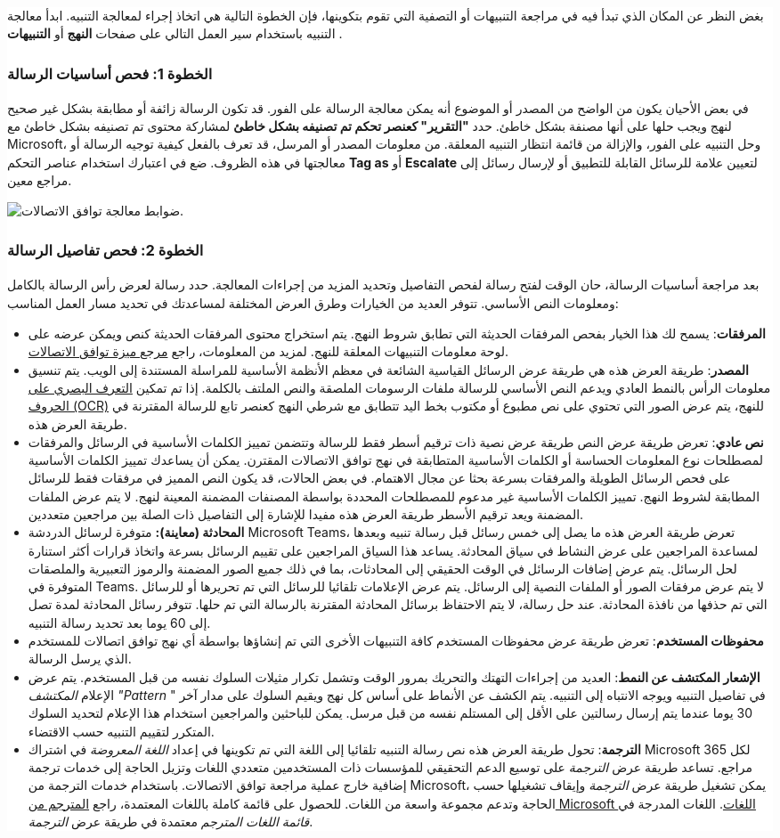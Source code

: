 بغض النظر عن المكان الذي تبدأ فيه في مراجعة التنبيهات أو التصفية التي تقوم بتكوينها، فإن الخطوة التالية هي اتخاذ إجراء لمعالجة التنبيه. ابدأ معالجة التنبيه باستخدام سير العمل التالي على صفحات **النهج** أو **التنبيهات** .

### <a name="step-1-examine-the-message-basics"></a>الخطوة 1: فحص أساسيات الرسالة

 في بعض الأحيان يكون من الواضح من المصدر أو الموضوع أنه يمكن معالجة الرسالة على الفور. قد تكون الرسالة زائفة أو مطابقة بشكل غير صحيح لنهج ويجب حلها على أنها مصنفة بشكل خاطئ. حدد **"التقرير" كعنصر تحكم تم تصنيفه بشكل خاطئ** لمشاركة محتوى تم تصنيفه بشكل خاطئ مع Microsoft، وحل التنبيه على الفور، والإزالة من قائمة انتظار التنبيه المعلقة. من معلومات المصدر أو المرسل، قد تعرف بالفعل كيفية توجيه الرسالة أو معالجتها في هذه الظروف. ضع في اعتبارك استخدام عناصر التحكم **Tag as** أو **Escalate** لتعيين علامة للرسائل القابلة للتطبيق أو لإرسال رسائل إلى مراجع معين.

![ضوابط معالجة توافق الاتصالات.](../media/communication-compliance-remediation-controls.png)

### <a name="step-2-examine-the-message-details"></a>الخطوة 2: فحص تفاصيل الرسالة

بعد مراجعة أساسيات الرسالة، حان الوقت لفتح رسالة لفحص التفاصيل وتحديد المزيد من إجراءات المعالجة. حدد رسالة لعرض رأس الرسالة بالكامل ومعلومات النص الأساسي. تتوفر العديد من الخيارات وطرق العرض المختلفة لمساعدتك في تحديد مسار العمل المناسب:

- **المرفقات**: يسمح لك هذا الخيار بفحص المرفقات الحديثة التي تطابق شروط النهج. يتم استخراج محتوى المرفقات الحديثة كنص ويمكن عرضه على لوحة معلومات التنبيهات المعلقة للنهج. لمزيد من المعلومات، راجع [مرجع ميزة توافق الاتصالات](/microsoft-365/compliance/communication-compliance-channels).
- **المصدر**: طريقة العرض هذه هي طريقة عرض الرسائل القياسية الشائعة في معظم الأنظمة الأساسية للمراسلة المستندة إلى الويب. يتم تنسيق معلومات الرأس بالنمط العادي ويدعم النص الأساسي للرسالة ملفات الرسومات الملصقة والنص الملتف بالكلمة. إذا تم تمكين [التعرف البصري على الحروف (OCR)](communication-compliance-policies.md#optical-character-recognition-ocr) للنهج، يتم عرض الصور التي تحتوي على نص مطبوع أو مكتوب بخط اليد تتطابق مع شرطي النهج كعنصر تابع للرسالة المقترنة في طريقة العرض هذه.
- **نص عادي**: تعرض طريقة عرض النص طريقة عرض نصية ذات ترقيم أسطر فقط للرسالة وتتضمن تمييز الكلمات الأساسية في الرسائل والمرفقات لمصطلحات نوع المعلومات الحساسة أو الكلمات الأساسية المتطابقة في نهج توافق الاتصالات المقترن. يمكن أن يساعدك تمييز الكلمات الأساسية على فحص الرسائل الطويلة والمرفقات بسرعة بحثا عن مجال الاهتمام. في بعض الحالات، قد يكون النص المميز في مرفقات فقط للرسائل المطابقة لشروط النهج. تمييز الكلمات الأساسية غير مدعوم للمصطلحات المحددة بواسطة المصنفات المضمنة المعينة لنهج. لا يتم عرض الملفات المضمنة ويعد ترقيم الأسطر طريقة العرض هذه مفيدا للإشارة إلى التفاصيل ذات الصلة بين مراجعين متعددين.
- **المحادثة (معاينة):** متوفرة لرسائل الدردشة Microsoft Teams، تعرض طريقة العرض هذه ما يصل إلى خمس رسائل قبل رسالة تنبيه وبعدها لمساعدة المراجعين على عرض النشاط في سياق المحادثة. يساعد هذا السياق المراجعين على تقييم الرسائل بسرعة واتخاذ قرارات أكثر استنارة لحل الرسائل. يتم عرض إضافات الرسائل في الوقت الحقيقي إلى المحادثات، بما في ذلك جميع الصور المضمنة والرموز التعبيرية والملصقات المتوفرة في Teams. لا يتم عرض مرفقات الصور أو الملفات النصية إلى الرسائل. يتم عرض الإعلامات تلقائيا للرسائل التي تم تحريرها أو للرسائل التي تم حذفها من نافذة المحادثة. عند حل رسالة، لا يتم الاحتفاظ برسائل المحادثة المقترنة بالرسالة التي تم حلها. تتوفر رسائل المحادثة لمدة تصل إلى 60 يوما بعد تحديد رسالة التنبيه.
- **محفوظات المستخدم**: تعرض طريقة عرض محفوظات المستخدم كافة التنبيهات الأخرى التي تم إنشاؤها بواسطة أي نهج توافق اتصالات للمستخدم الذي يرسل الرسالة.
- **الإشعار المكتشف عن النمط**: العديد من إجراءات التهتك والتحريك بمرور الوقت وتشمل تكرار مثيلات السلوك نفسه من قبل المستخدم. يتم عرض الإعلام *المكتشف "Pattern* " في تفاصيل التنبيه ويوجه الانتباه إلى التنبيه. يتم الكشف عن الأنماط على أساس كل نهج ويقيم السلوك على مدار آخر 30 يوما عندما يتم إرسال رسالتين على الأقل إلى المستلم نفسه من قبل مرسل. يمكن للباحثين والمراجعين استخدام هذا الإعلام لتحديد السلوك المتكرر لتقييم التنبيه حسب الاقتضاء.
- **الترجمة**: تحول طريقة العرض هذه نص رسالة التنبيه تلقائيا إلى اللغة التي تم تكوينها في إعداد *اللغة المعروضة* في اشتراك Microsoft 365 لكل مراجع. تساعد طريقة عرض *الترجمة* على توسيع الدعم التحقيقي للمؤسسات ذات المستخدمين متعددي اللغات وتزيل الحاجة إلى خدمات ترجمة إضافية خارج عملية مراجعة توافق الاتصالات. باستخدام خدمات الترجمة من Microsoft، يمكن تشغيل طريقة عرض *الترجمة* وإيقاف تشغيلها حسب الحاجة وتدعم مجموعة واسعة من اللغات. للحصول على قائمة كاملة باللغات المعتمدة، راجع [المترجم من Microsoft اللغات](https://www.microsoft.com/translator/business/languages/). اللغات المدرجة في *قائمة اللغات المترجم* معتمدة في طريقة عرض *الترجمة*.
